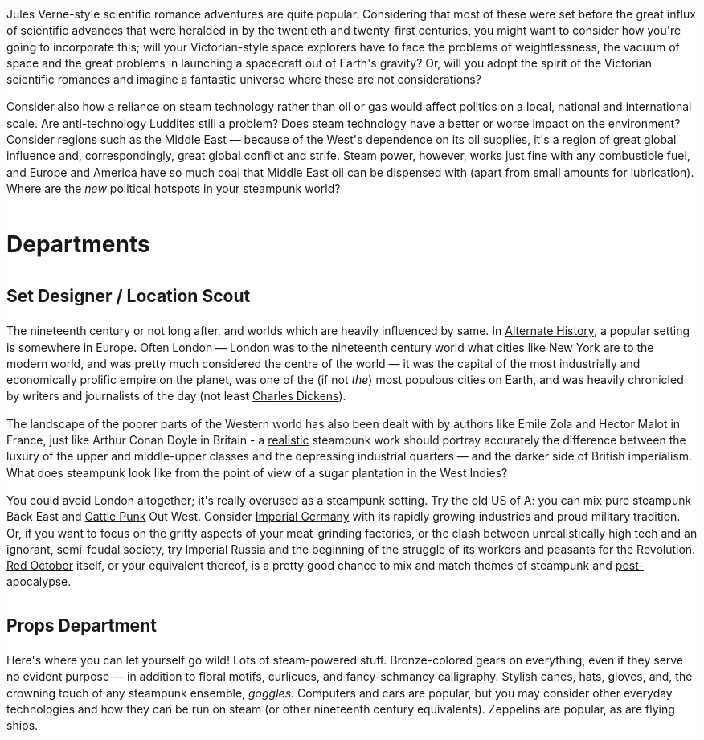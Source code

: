 Jules Verne-style scientific romance adventures are quite popular. Considering that most of these were set before the great influx of scientific advances that were heralded in by the twentieth and twenty-first centuries, you might want to consider how you're going to incorporate this; will your Victorian-style space explorers have to face the problems of weightlessness, the vacuum of space and the great problems in launching a spacecraft out of Earth's gravity? Or, will you adopt the spirit of the Victorian scientific romances and imagine a fantastic universe where these are not considerations?

Consider also how a reliance on steam technology rather than oil or gas would affect politics on a local, national and international scale. Are anti-technology Luddites still a problem? Does steam technology have a better or worse impact on the environment? Consider regions such as the Middle East — because of the West's dependence on its oil supplies, it's a region of great global influence and, correspondingly, great global conflict and strife. Steam power, however, works just fine with any combustible fuel, and Europe and America have so much coal that Middle East oil can be dispensed with (apart from small amounts for lubrication). Where are the *new* political hotspots in your steampunk world?

# **Departments**

## **Set Designer** / **Location Scout**

The nineteenth century or not long after, and worlds which are heavily influenced by same. In [Alternate History](https://tvtropes.org/pmwiki/pmwiki.php/Main/AlternateHistory), a popular setting is somewhere in Europe. Often London — London was to the nineteenth century world what cities like New York are to the modern world, and was pretty much considered the centre of the world — it was the capital of the most industrially and economically prolific empire on the planet, was one of the (if not *the*) most populous cities on Earth, and was heavily chronicled by writers and journalists of the day (not least [Charles Dickens](https://tvtropes.org/pmwiki/pmwiki.php/Creator/CharlesDickens)).

The landscape of the poorer parts of the Western world has also been dealt with by authors like Emile Zola and Hector Malot in France, just like Arthur Conan Doyle in Britain - a [realistic](https://tvtropes.org/pmwiki/pmwiki.php/Main/RealityIsUnrealistic) steampunk work should portray accurately the difference between the luxury of the upper and middle-upper classes and the depressing industrial quarters — and the darker side of British imperialism. What does steampunk look like from the point of view of a sugar plantation in the West Indies?

You could avoid London altogether; it's really overused as a steampunk setting. Try the old US of A: you can mix pure steampunk Back East and [Cattle Punk](https://tvtropes.org/pmwiki/pmwiki.php/Main/CattlePunk) Out West. Consider [Imperial Germany](https://tvtropes.org/pmwiki/pmwiki.php/UsefulNotes/ImperialGermany) with its rapidly growing industries and proud military tradition. Or, if you want to focus on the gritty aspects of your meat-grinding factories, or the clash between unrealistically high tech and an ignorant, semi-feudal society, try Imperial Russia and the beginning of the struggle of its workers and peasants for the Revolution. [Red October](https://tvtropes.org/pmwiki/pmwiki.php/UsefulNotes/RedOctober) itself, or your equivalent thereof, is a pretty good chance to mix and match themes of steampunk and [post-apocalypse](https://tvtropes.org/pmwiki/pmwiki.php/Main/AfterTheEnd).

## **Props Department**

Here's where you can let yourself go wild! Lots of steam-powered stuff. Bronze-colored gears on everything, even if they serve no evident purpose — in addition to floral motifs, curlicues, and fancy-schmancy calligraphy. Stylish canes, hats, gloves, and, the crowning touch of any steampunk ensemble, *goggles.* Computers and cars are popular, but you may consider other everyday technologies and how they can be run on steam (or other nineteenth century equivalents). Zeppelins are popular, as are flying ships.
